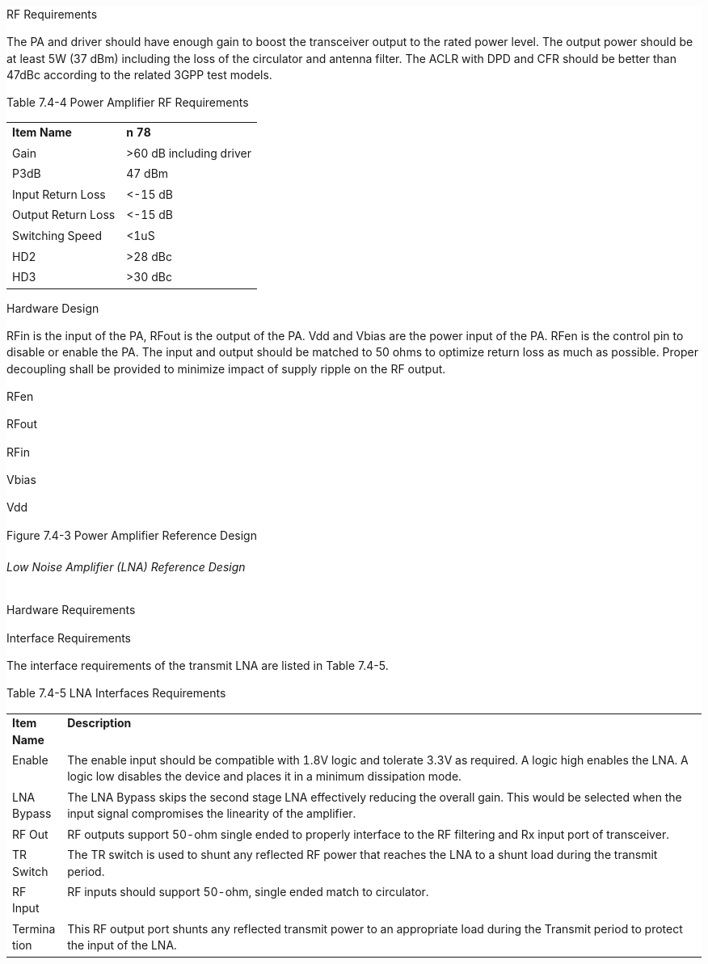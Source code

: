 RF Requirements

The PA and driver should have enough gain to boost the transceiver output to the rated power level. The output power should be at least 5W (37 dBm) including the loss of the circulator and antenna filter. The ACLR with DPD and CFR should be better than 47dBc according to the related 3GPP test models.

Table 7.4-4 Power Amplifier RF Requirements

|  |  |
| --- | --- |
| **Item Name** | **n 78** |
| Gain | >60 dB including driver |
| P3dB | 47 dBm |
| Input Return Loss | <-15 dB |
| Output Return Loss | <-15 dB |
| Switching Speed | <1uS |
| HD2 | >28 dBc |
| HD3 | >30 dBc |

Hardware Design

RFin is the input of the PA, RFout is the output of the PA. Vdd and Vbias are the power input of the PA. RFen is the control pin to disable or enable the PA. The input and output should be matched to 50 ohms to optimize return loss as much as possible. Proper decoupling shall be provided to minimize impact of supply ripple on the RF output.

RFen

RFout

RFin

Vbias

Vdd

Figure 7.4-3 Power Amplifier Reference Design

###### Low Noise Amplifier (LNA) Reference Design

Hardware Requirements

Interface Requirements

The interface requirements of the transmit LNA are listed in Table 7.4-5.

Table 7.4-5 LNA Interfaces Requirements

|  |  |
| --- | --- |
| **Item Name** | **Description** |
| Enable | The enable input should be compatible with 1.8V logic and tolerate 3.3V as required. A logic high enables the LNA. A logic low disables the device and places it in a minimum dissipation mode. |
| LNA Bypass | The LNA Bypass skips the second stage LNA effectively reducing the overall gain. This would be selected when the input signal compromises the linearity of the amplifier. |
| RF Out | RF outputs support 50-ohm single ended to properly interface to the RF  filtering and Rx input port of transceiver. |
| TR Switch | The TR switch is used to shunt any reflected RF power that reaches the LNA to a shunt load during the transmit period. |
| RF Input | RF inputs should support 50-ohm, single ended match to circulator. |
| Termination | This RF output port shunts any reflected transmit power to an appropriate load during the Transmit period to protect the input of the LNA. |
